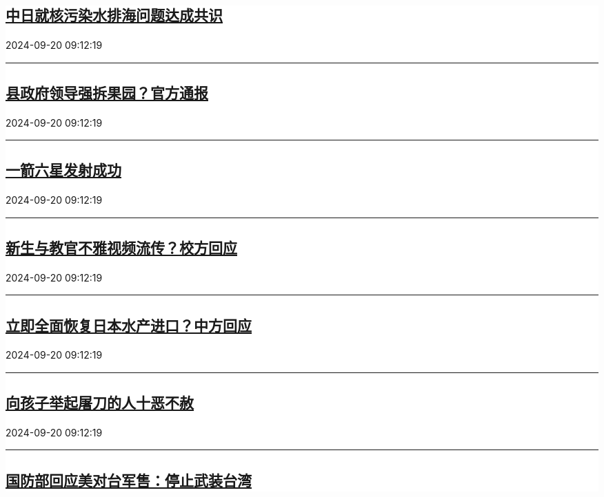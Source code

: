 ## [中日就核污染水排海问题达成共识](https://www.baidu.com/s?wd=%E4%B8%AD%E6%97%A5%E5%B0%B1%E6%A0%B8%E6%B1%A1%E6%9F%93%E6%B0%B4%E6%8E%92%E6%B5%B7%E9%97%AE%E9%A2%98%E8%BE%BE%E6%88%90%E5%85%B1%E8%AF%86)

2024-09-20 09:12:19

---
## [县政府领导强拆果园？官方通报](https://www.baidu.com/s?wd=%E5%8E%BF%E6%94%BF%E5%BA%9C%E9%A2%86%E5%AF%BC%E5%BC%BA%E6%8B%86%E6%9E%9C%E5%9B%AD%EF%BC%9F%E5%AE%98%E6%96%B9%E9%80%9A%E6%8A%A5)

2024-09-20 09:12:19

---
## [一箭六星发射成功](https://www.baidu.com/s?wd=%E4%B8%80%E7%AE%AD%E5%85%AD%E6%98%9F%E5%8F%91%E5%B0%84%E6%88%90%E5%8A%9F)

2024-09-20 09:12:19

---
## [新生与教官不雅视频流传？校方回应](https://www.baidu.com/s?wd=%E6%96%B0%E7%94%9F%E4%B8%8E%E6%95%99%E5%AE%98%E4%B8%8D%E9%9B%85%E8%A7%86%E9%A2%91%E6%B5%81%E4%BC%A0%EF%BC%9F%E6%A0%A1%E6%96%B9%E5%9B%9E%E5%BA%94)

2024-09-20 09:12:19

---
## [立即全面恢复日本水产进口？中方回应](https://www.baidu.com/s?wd=%E7%AB%8B%E5%8D%B3%E5%85%A8%E9%9D%A2%E6%81%A2%E5%A4%8D%E6%97%A5%E6%9C%AC%E6%B0%B4%E4%BA%A7%E8%BF%9B%E5%8F%A3%EF%BC%9F%E4%B8%AD%E6%96%B9%E5%9B%9E%E5%BA%94)

2024-09-20 09:12:19

---
## [向孩子举起屠刀的人十恶不赦](https://www.baidu.com/s?wd=%E5%90%91%E5%AD%A9%E5%AD%90%E4%B8%BE%E8%B5%B7%E5%B1%A0%E5%88%80%E7%9A%84%E4%BA%BA%E5%8D%81%E6%81%B6%E4%B8%8D%E8%B5%A6)

2024-09-20 09:12:19

---
## [国防部回应美对台军售：停止武装台湾](https://www.baidu.com/s?wd=%E5%9B%BD%E9%98%B2%E9%83%A8%E5%9B%9E%E5%BA%94%E7%BE%8E%E5%AF%B9%E5%8F%B0%E5%86%9B%E5%94%AE%EF%BC%9A%E5%81%9C%E6%AD%A2%E6%AD%A6%E8%A3%85%E5%8F%B0%E6%B9%BE)
